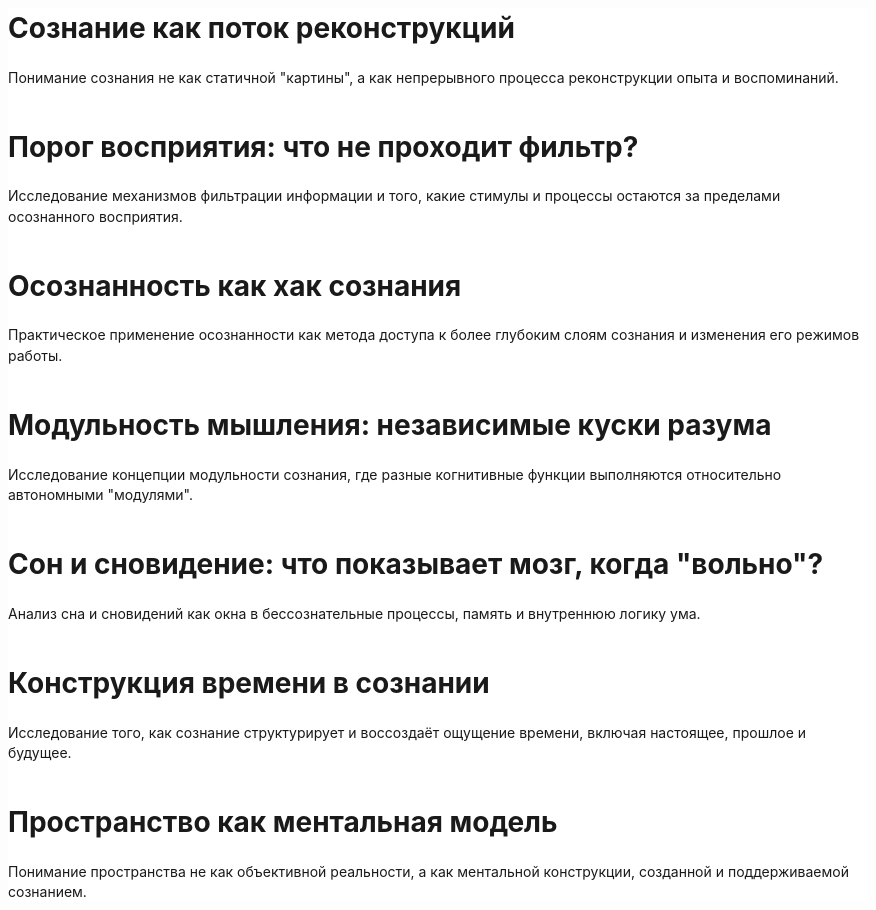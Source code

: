 



# Сознание как поток реконструкций
Понимание сознания не как статичной "картины", а как непрерывного процесса реконструкции опыта и воспоминаний.





# Порог восприятия: что не проходит фильтр?
Исследование механизмов фильтрации информации и того, какие стимулы и процессы остаются за пределами осознанного восприятия.





# Осознанность как хак сознания
Практическое применение осознанности как метода доступа к более глубоким слоям сознания и изменения его режимов работы.





# Модульность мышления: независимые куски разума
Исследование концепции модульности сознания, где разные когнитивные функции выполняются относительно автономными "модулями".





# Сон и сновидение: что показывает мозг, когда "вольно"?
Анализ сна и сновидений как окна в бессознательные процессы, память и внутреннюю логику ума.





# Конструкция времени в сознании
Исследование того, как сознание структурирует и воссоздаёт ощущение времени, включая настоящее, прошлое и будущее.





# Пространство как ментальная модель
Понимание пространства не как объективной реальности, а как ментальной конструкции, созданной и поддерживаемой сознанием.

